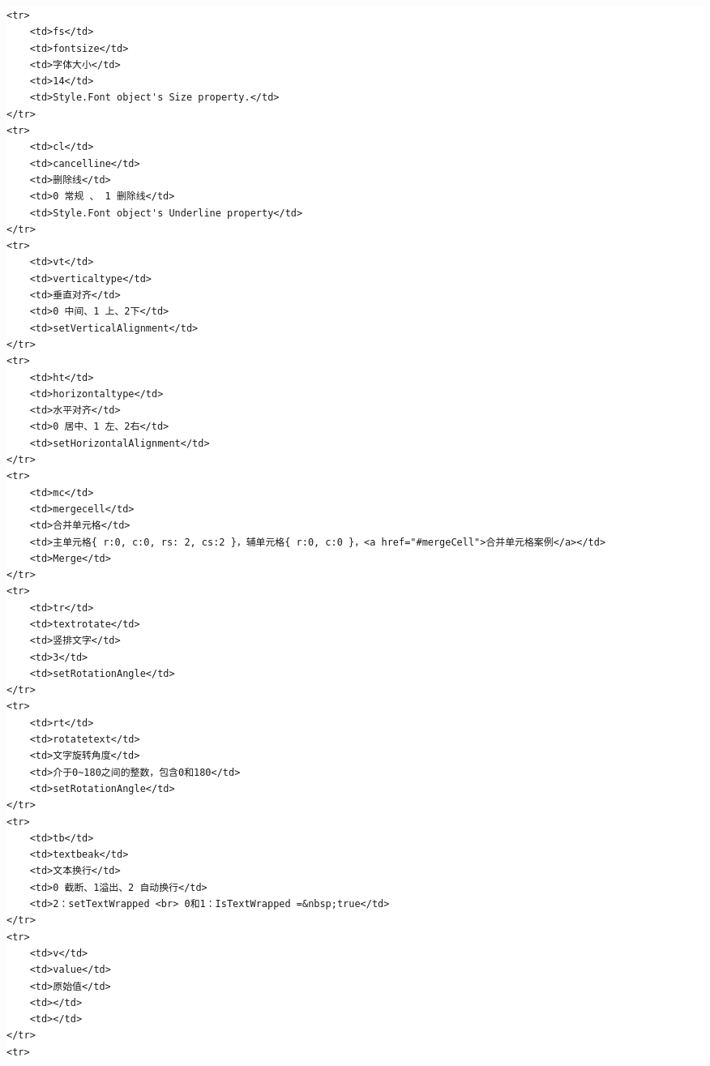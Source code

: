     <tr>
        <td>fs</td>
        <td>fontsize</td>
        <td>字体大小</td>
        <td>14</td>
        <td>Style.Font object's Size property.</td>
    </tr>
    <tr>
        <td>cl</td>
        <td>cancelline</td>
        <td>删除线</td>
        <td>0 常规 、 1 删除线</td>
        <td>Style.Font object's Underline property</td>
    </tr>
    <tr>
        <td>vt</td>
        <td>verticaltype</td>
        <td>垂直对齐</td>
        <td>0 中间、1 上、2下</td>
        <td>setVerticalAlignment</td>
    </tr>
    <tr>
        <td>ht</td>
        <td>horizontaltype</td>
        <td>水平对齐</td>
        <td>0 居中、1 左、2右</td>
        <td>setHorizontalAlignment</td>
    </tr>
    <tr>
        <td>mc</td>
        <td>mergecell</td>
        <td>合并单元格</td>
        <td>主单元格{ r:0, c:0, rs: 2, cs:2 }，辅单元格{ r:0, c:0 }，<a href="#mergeCell">合并单元格案例</a></td>
        <td>Merge</td>
    </tr>
    <tr>
        <td>tr</td>
        <td>textrotate</td>
        <td>竖排文字</td>
        <td>3</td>
        <td>setRotationAngle</td>
    </tr>
    <tr>
        <td>rt</td>
        <td>rotatetext</td>
        <td>文字旋转角度</td>
        <td>介于0~180之间的整数，包含0和180</td>
        <td>setRotationAngle</td>
    </tr>
    <tr>
        <td>tb</td>
        <td>textbeak</td>
        <td>文本换行</td>
        <td>0 截断、1溢出、2 自动换行</td>
        <td>2：setTextWrapped <br> 0和1：IsTextWrapped =&nbsp;true</td>
    </tr>
    <tr>
        <td>v</td>
        <td>value</td>
        <td>原始值</td>
        <td></td>
        <td></td>
    </tr>
    <tr>